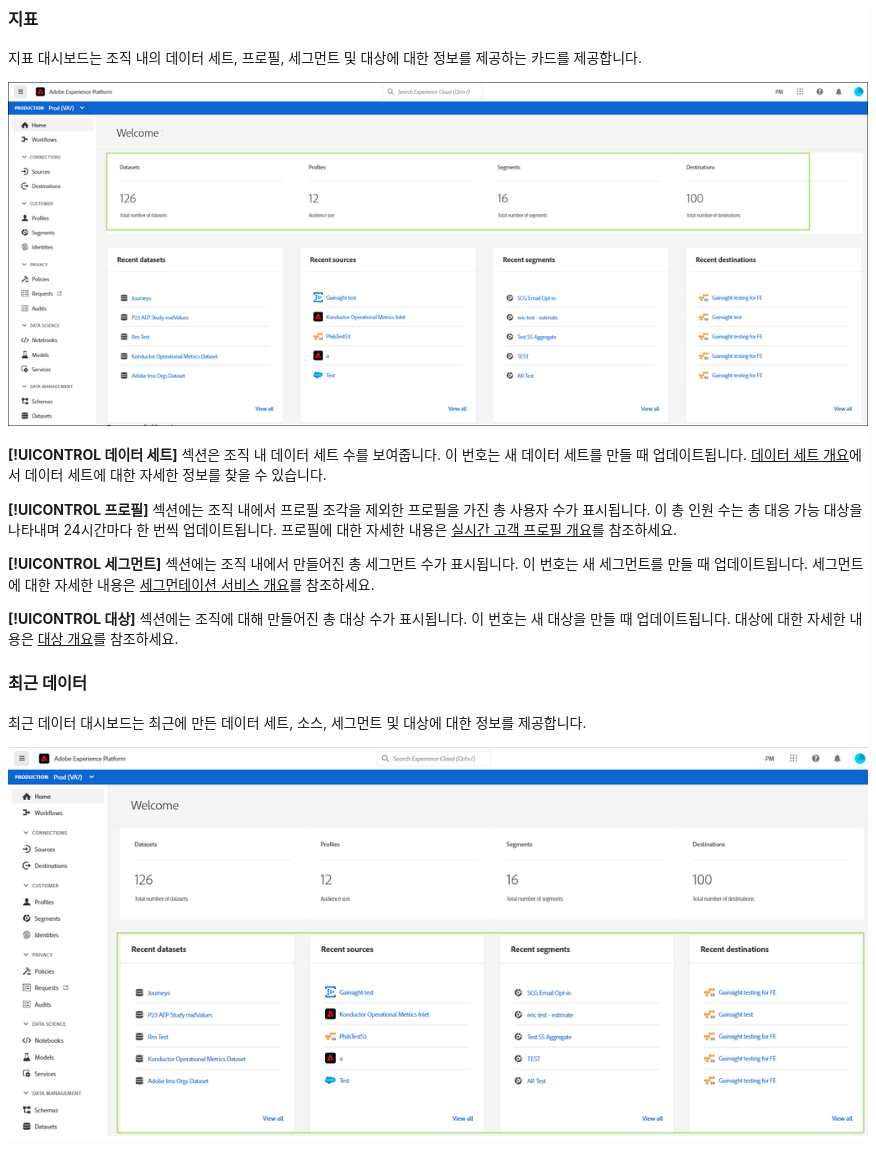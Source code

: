 ### 지표

지표 대시보드는 조직 내의 데이터 세트, 프로필, 세그먼트 및 대상에 대한 정보를 제공하는 카드를 제공합니다.

![](images/user-guide/homepage-dashboard.png)

**[!UICONTROL 데이터 세트]** 섹션은 조직 내 데이터 세트 수를 보여줍니다. 이 번호는 새 데이터 세트를 만들 때 업데이트됩니다. [데이터 세트 개요](../catalog/datasets/overview.md)에서 데이터 세트에 대한 자세한 정보를 찾을 수 있습니다.

**[!UICONTROL 프로필]** 섹션에는 조직 내에서 프로필 조각을 제외한 프로필을 가진 총 사용자 수가 표시됩니다. 이 총 인원 수는 총 대응 가능 대상을 나타내며 24시간마다 한 번씩 업데이트됩니다. 프로필에 대한 자세한 내용은 [실시간 고객 프로필 개요](../profile/home.md)를 참조하세요.

**[!UICONTROL 세그먼트]** 섹션에는 조직 내에서 만들어진 총 세그먼트 수가 표시됩니다. 이 번호는 새 세그먼트를 만들 때 업데이트됩니다. 세그먼트에 대한 자세한 내용은 [세그먼테이션 서비스 개요](../segmentation/home.md)를 참조하세요.

**[!UICONTROL 대상]** 섹션에는 조직에 대해 만들어진 총 대상 수가 표시됩니다. 이 번호는 새 대상을 만들 때 업데이트됩니다. 대상에 대한 자세한 내용은 [대상 개요](../destinations/home.md)를 참조하세요.

### 최근 데이터

최근 데이터 대시보드는 최근에 만든 데이터 세트, 소스, 세그먼트 및 대상에 대한 정보를 제공합니다.

![](images/user-guide/homepage-recent.png)
